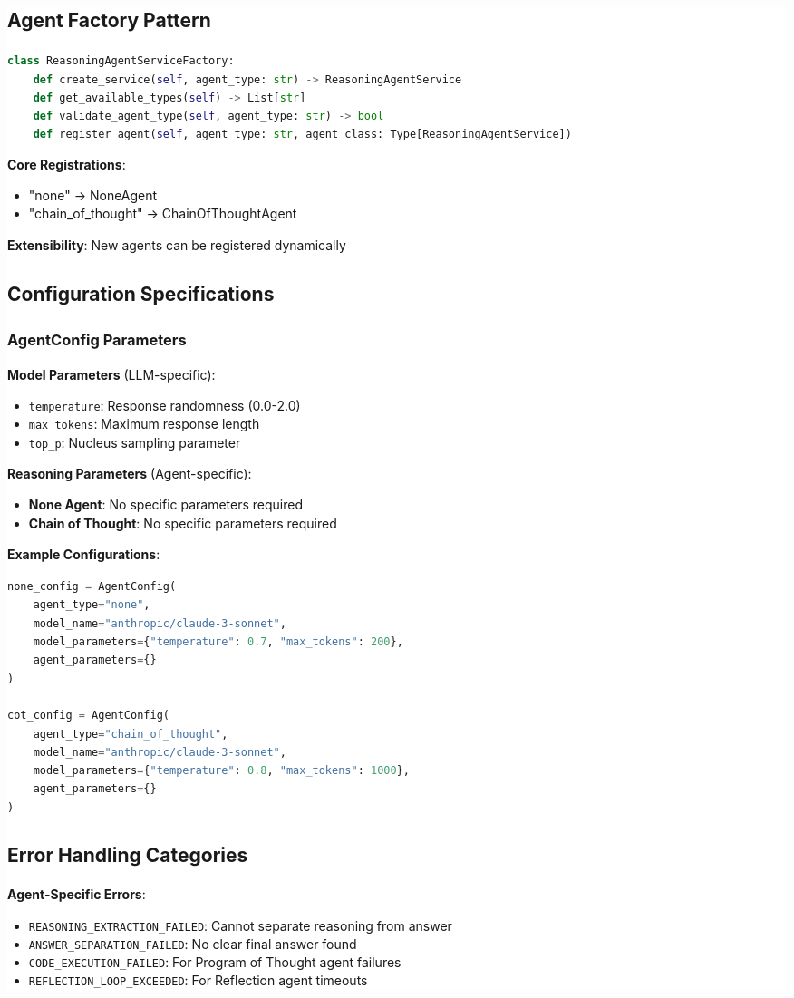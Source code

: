 ## Agent Factory Pattern

```python
class ReasoningAgentServiceFactory:
    def create_service(self, agent_type: str) -> ReasoningAgentService
    def get_available_types(self) -> List[str]
    def validate_agent_type(self, agent_type: str) -> bool
    def register_agent(self, agent_type: str, agent_class: Type[ReasoningAgentService])
```

**Core Registrations**:

- "none" → NoneAgent
- "chain_of_thought" → ChainOfThoughtAgent

**Extensibility**: New agents can be registered dynamically

## Configuration Specifications

### AgentConfig Parameters

**Model Parameters** (LLM-specific):

- `temperature`: Response randomness (0.0-2.0)
- `max_tokens`: Maximum response length
- `top_p`: Nucleus sampling parameter

**Reasoning Parameters** (Agent-specific):

- **None Agent**: No specific parameters required
- **Chain of Thought**: No specific parameters required

**Example Configurations**:

```python
none_config = AgentConfig(
    agent_type="none",
    model_name="anthropic/claude-3-sonnet",
    model_parameters={"temperature": 0.7, "max_tokens": 200},
    agent_parameters={}
)

cot_config = AgentConfig(
    agent_type="chain_of_thought",
    model_name="anthropic/claude-3-sonnet",
    model_parameters={"temperature": 0.8, "max_tokens": 1000},
    agent_parameters={}
)
```

## Error Handling Categories

**Agent-Specific Errors**:

- `REASONING_EXTRACTION_FAILED`: Cannot separate reasoning from answer
- `ANSWER_SEPARATION_FAILED`: No clear final answer found
- `CODE_EXECUTION_FAILED`: For Program of Thought agent failures
- `REFLECTION_LOOP_EXCEEDED`: For Reflection agent timeouts

